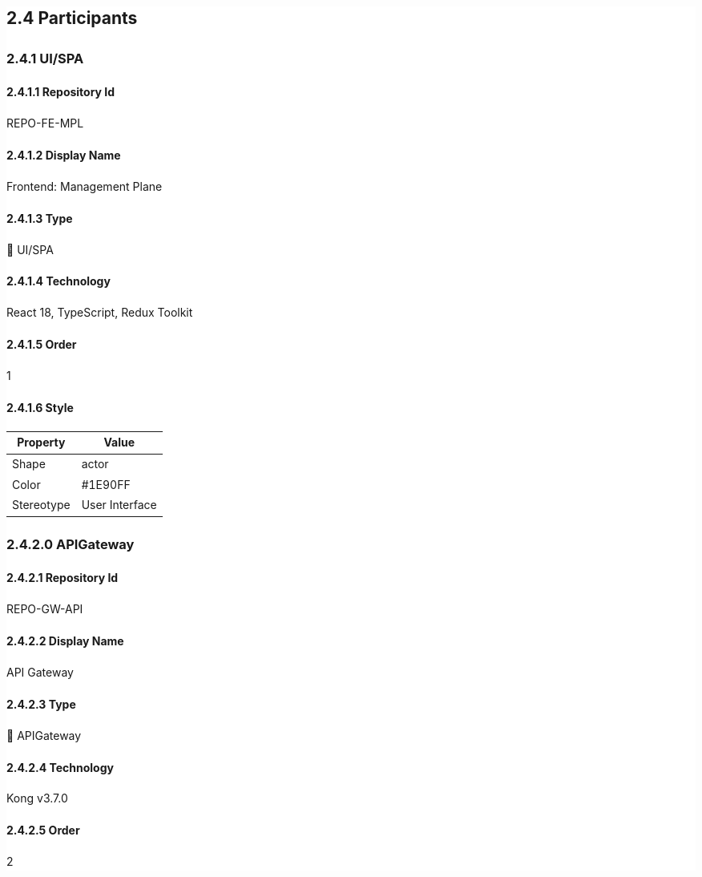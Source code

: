 ## 2.4 Participants

### 2.4.1 UI/SPA

#### 2.4.1.1 Repository Id

REPO-FE-MPL

#### 2.4.1.2 Display Name

Frontend: Management Plane

#### 2.4.1.3 Type

🔹 UI/SPA

#### 2.4.1.4 Technology

React 18, TypeScript, Redux Toolkit

#### 2.4.1.5 Order

1

#### 2.4.1.6 Style

| Property | Value |
|----------|-------|
| Shape | actor |
| Color | #1E90FF |
| Stereotype | User Interface |

### 2.4.2.0 APIGateway

#### 2.4.2.1 Repository Id

REPO-GW-API

#### 2.4.2.2 Display Name

API Gateway

#### 2.4.2.3 Type

🔹 APIGateway

#### 2.4.2.4 Technology

Kong v3.7.0

#### 2.4.2.5 Order

2

